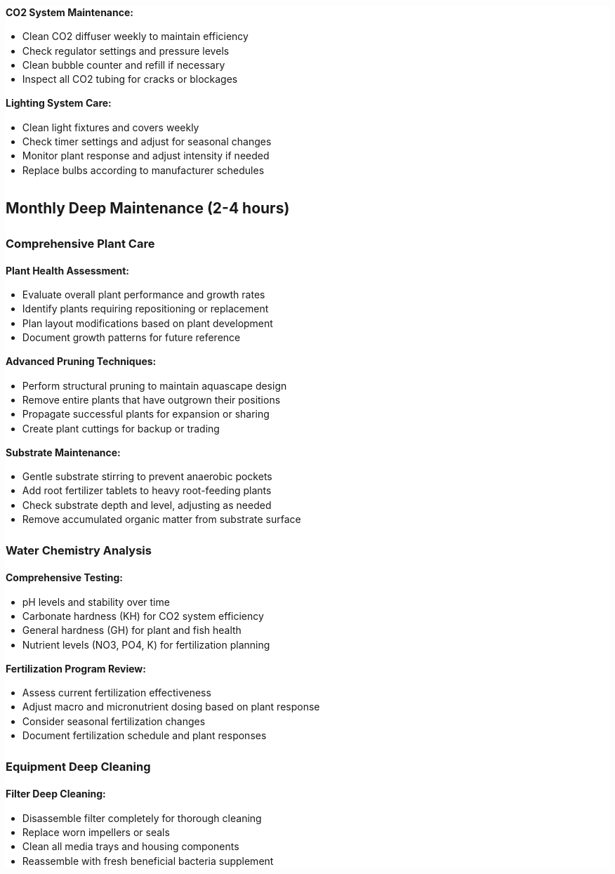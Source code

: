 **CO2 System Maintenance:**
- Clean CO2 diffuser weekly to maintain efficiency
- Check regulator settings and pressure levels
- Clean bubble counter and refill if necessary
- Inspect all CO2 tubing for cracks or blockages

**Lighting System Care:**
- Clean light fixtures and covers weekly
- Check timer settings and adjust for seasonal changes
- Monitor plant response and adjust intensity if needed
- Replace bulbs according to manufacturer schedules

## Monthly Deep Maintenance (2-4 hours)

### Comprehensive Plant Care

**Plant Health Assessment:**
- Evaluate overall plant performance and growth rates
- Identify plants requiring repositioning or replacement
- Plan layout modifications based on plant development
- Document growth patterns for future reference

**Advanced Pruning Techniques:**
- Perform structural pruning to maintain aquascape design
- Remove entire plants that have outgrown their positions
- Propagate successful plants for expansion or sharing
- Create plant cuttings for backup or trading

**Substrate Maintenance:**
- Gentle substrate stirring to prevent anaerobic pockets
- Add root fertilizer tablets to heavy root-feeding plants
- Check substrate depth and level, adjusting as needed
- Remove accumulated organic matter from substrate surface

### Water Chemistry Analysis

**Comprehensive Testing:**
- pH levels and stability over time
- Carbonate hardness (KH) for CO2 system efficiency
- General hardness (GH) for plant and fish health
- Nutrient levels (NO3, PO4, K) for fertilization planning

**Fertilization Program Review:**
- Assess current fertilization effectiveness
- Adjust macro and micronutrient dosing based on plant response
- Consider seasonal fertilization changes
- Document fertilization schedule and plant responses

### Equipment Deep Cleaning

**Filter Deep Cleaning:**
- Disassemble filter completely for thorough cleaning
- Replace worn impellers or seals
- Clean all media trays and housing components
- Reassemble with fresh beneficial bacteria supplement
